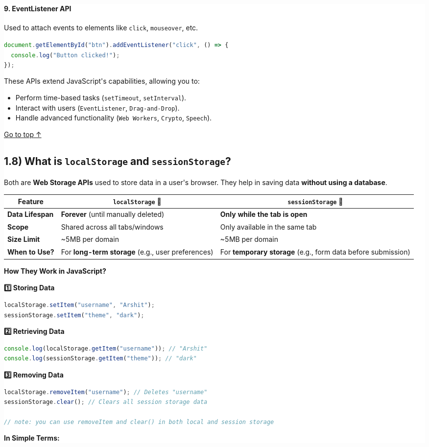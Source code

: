 #### 9. **EventListener API**

Used to attach events to elements like `click`, `mouseover`, etc.

```javascript
document.getElementById("btn").addEventListener("click", () => {
  console.log("Button clicked!");
});
```

These APIs extend JavaScript's capabilities, allowing you to:

- Perform time-based tasks (`setTimeout`, `setInterval`).
- Interact with users (`EventListener`, `Drag-and-Drop`).
- Handle advanced functionality (`Web Workers`, `Crypto`, `Speech`).

[Go to top ↑](#index)

## 1.8) **What is `localStorage` and `sessionStorage`?**

Both are **Web Storage APIs** used to store data in a user's browser. They help in saving data **without using a database**.

| Feature           | `localStorage` 🏪                                  | `sessionStorage` 🚪                                           |
| ----------------- | -------------------------------------------------- | ------------------------------------------------------------- |
| **Data Lifespan** | **Forever** (until manually deleted)               | **Only while the tab is open**                                |
| **Scope**         | Shared across all tabs/windows                     | Only available in the same tab                                |
| **Size Limit**    | ~5MB per domain                                    | ~5MB per domain                                               |
| **When to Use?**  | For **long-term storage** (e.g., user preferences) | For **temporary storage** (e.g., form data before submission) |

**How They Work in JavaScript?**

**1️⃣ Storing Data**

```js
localStorage.setItem("username", "Arshit");
sessionStorage.setItem("theme", "dark");
```

**2️⃣ Retrieving Data**

```js
console.log(localStorage.getItem("username")); // "Arshit"
console.log(sessionStorage.getItem("theme")); // "dark"
```

**3️⃣ Removing Data**

```js
localStorage.removeItem("username"); // Deletes "username"
sessionStorage.clear(); // Clears all session storage data

// note: you can use removeItem and clear() in both local and session storage
```

**In Simple Terms:**
